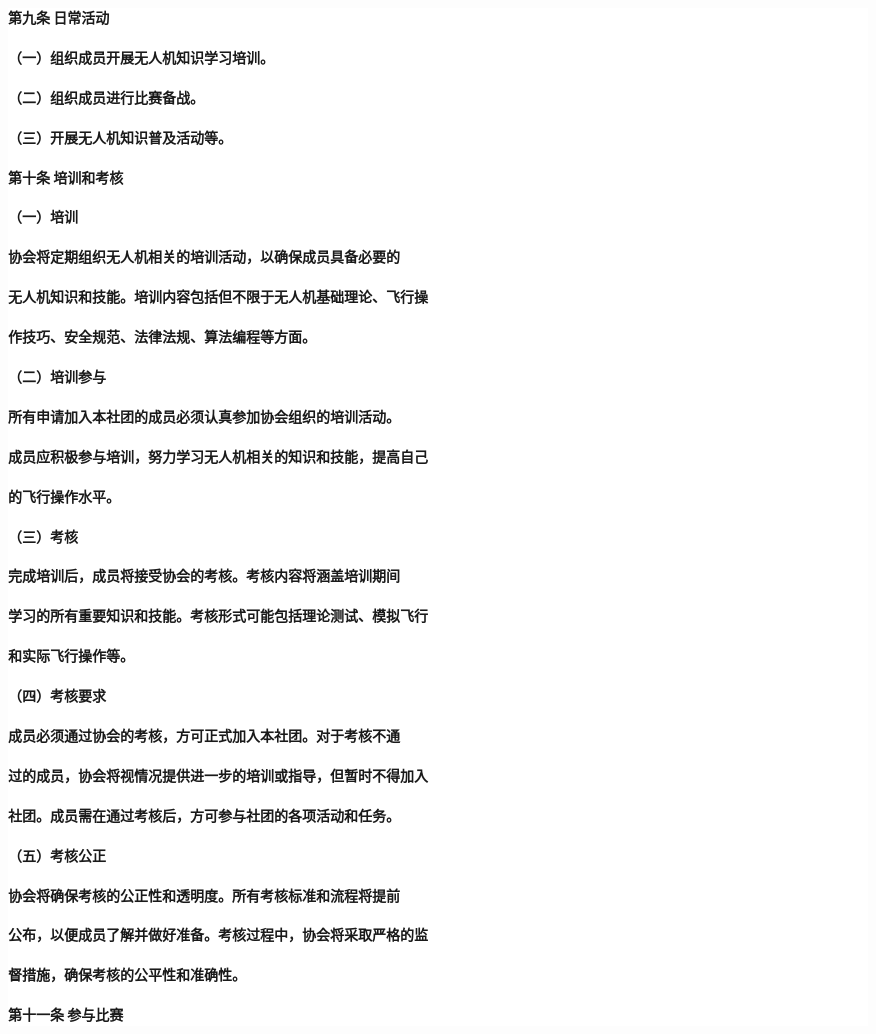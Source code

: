 #### 第九条 日常活动

#### （一）组织成员开展无人机知识学习培训。

#### （二）组织成员进行比赛备战。

#### （三）开展无人机知识普及活动等。

#### 第十条 培训和考核

#### （一）培训

#### 协会将定期组织无人机相关的培训活动，以确保成员具备必要的

#### 无人机知识和技能。培训内容包括但不限于无人机基础理论、飞行操

#### 作技巧、安全规范、法律法规、算法编程等方面。


#### （二）培训参与

#### 所有申请加入本社团的成员必须认真参加协会组织的培训活动。

#### 成员应积极参与培训，努力学习无人机相关的知识和技能，提高自己

#### 的飞行操作水平。

#### （三）考核

#### 完成培训后，成员将接受协会的考核。考核内容将涵盖培训期间

#### 学习的所有重要知识和技能。考核形式可能包括理论测试、模拟飞行

#### 和实际飞行操作等。

#### （四）考核要求

#### 成员必须通过协会的考核，方可正式加入本社团。对于考核不通

#### 过的成员，协会将视情况提供进一步的培训或指导，但暂时不得加入

#### 社团。成员需在通过考核后，方可参与社团的各项活动和任务。

#### （五）考核公正

#### 协会将确保考核的公正性和透明度。所有考核标准和流程将提前

#### 公布，以便成员了解并做好准备。考核过程中，协会将采取严格的监

#### 督措施，确保考核的公平性和准确性。

#### 第十一条 参与比赛
